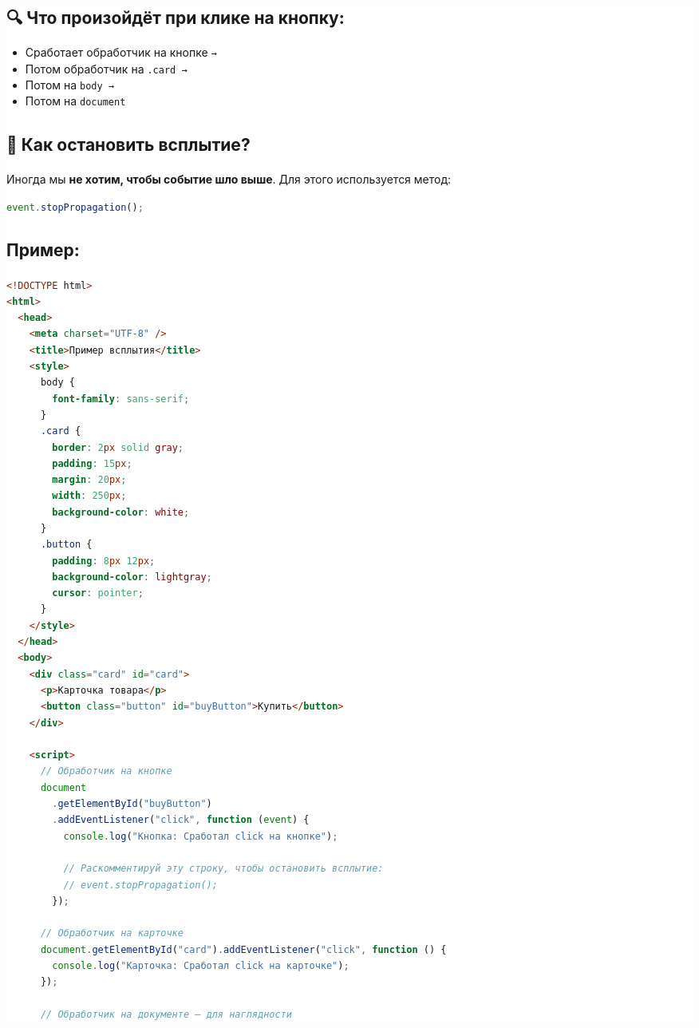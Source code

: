 ## 🔍 Что произойдёт при клике на кнопку:

- Сработает обработчик на кнопке `→`
- Потом обработчик на `.card →`
- Потом на `body →`
- Потом на `document`

## 🔸 Как остановить всплытие?

Иногда мы **не хотим, чтобы событие шло выше**. Для этого используется метод:

```js
event.stopPropagation();
```

## Пример:

```html
<!DOCTYPE html>
<html>
  <head>
    <meta charset="UTF-8" />
    <title>Пример всплытия</title>
    <style>
      body {
        font-family: sans-serif;
      }
      .card {
        border: 2px solid gray;
        padding: 15px;
        margin: 20px;
        width: 250px;
        background-color: white;
      }
      .button {
        padding: 8px 12px;
        background-color: lightgray;
        cursor: pointer;
      }
    </style>
  </head>
  <body>
    <div class="card" id="card">
      <p>Карточка товара</p>
      <button class="button" id="buyButton">Купить</button>
    </div>

    <script>
      // Обработчик на кнопке
      document
        .getElementById("buyButton")
        .addEventListener("click", function (event) {
          console.log("Кнопка: Сработал click на кнопке");

          // Раскомментируй эту строку, чтобы остановить всплытие:
          // event.stopPropagation();
        });

      // Обработчик на карточке
      document.getElementById("card").addEventListener("click", function () {
        console.log("Карточка: Сработал click на карточке");
      });

      // Обработчик на документе — для наглядности
```